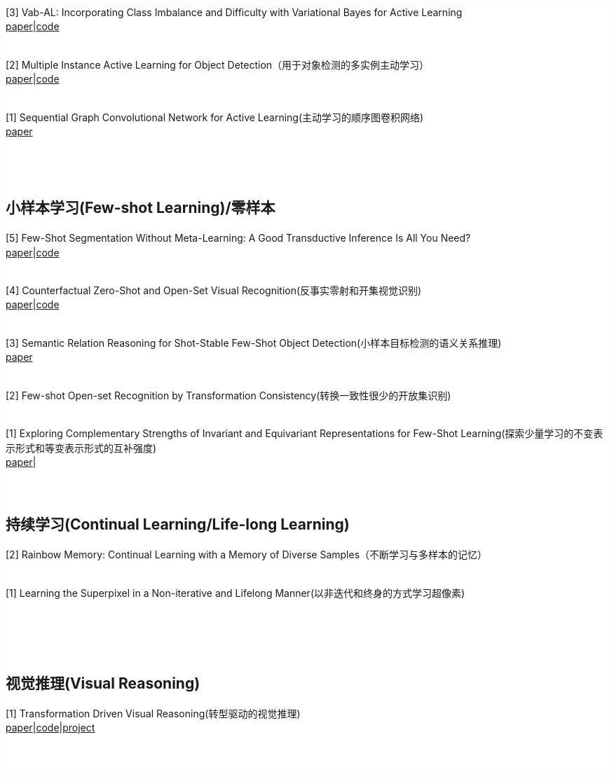 
[3] Vab-AL: Incorporating Class Imbalance and Difficulty with Variational Bayes for Active Learning<br>
[paper](https://github.com/yuantn/MIAL/raw/master/paper.pdf)|[code](https://github.com/yuantn/MIAL)<br><br>

[2] Multiple Instance Active Learning for Object Detection（用于对象检测的多实例主动学习）<br>
[paper](https://github.com/yuantn/MIAL/raw/master/paper.pdf)|[code](https://github.com/yuantn/MIAL)<br><br>

[1] Sequential Graph Convolutional Network for Active Learning(主动学习的顺序图卷积网络)<br>
[paper](https://arxiv.org/pdf/2006.10219.pdf)<br><br>

<br>

<a name="Few-shotLearning"/> 

## 小样本学习(Few-shot Learning)/零样本

[5] Few-Shot Segmentation Without Meta-Learning: A Good Transductive Inference Is All You Need?<br>
[paper](https://arxiv.org/abs/2012.06166)|[code](https://github.com/mboudiaf/RePRI-for-Few-Shot-Segmentation)<br><br>

[4] Counterfactual Zero-Shot and Open-Set Visual Recognition(反事实零射和开集视觉识别)<br>
[paper](https://arxiv.org/abs/2103.00887)|[code](https://github.com/yue-zhongqi/gcm-cf)<br><br>

[3] Semantic Relation Reasoning for Shot-Stable Few-Shot Object Detection(小样本目标检测的语义关系推理)<br>
[paper](https://arxiv.org/abs/2103.01903)<br><br>

[2] Few-shot Open-set Recognition by Transformation Consistency(转换一致性很少的开放集识别)<br><br>

[1] Exploring Complementary Strengths of Invariant and Equivariant Representations for Few-Shot Learning(探索少量学习的不变表示形式和等变表示形式的互补强度)<br>
[paper](https://arxiv.org/abs/2103.01315)|<br>

<br>

<a name="ContinualLearning"/> 

## 持续学习(Continual Learning/Life-long Learning)

[2] Rainbow Memory: Continual Learning with a Memory of Diverse Samples（不断学习与多样本的记忆）<br><br>

[1] Learning the Superpixel in a Non-iterative and Lifelong Manner(以非迭代和终身的方式学习超像素)<br><br>


<br><br>

<a name="VisualReasoning"/> 

## 视觉推理(Visual Reasoning)

[1] Transformation Driven Visual Reasoning(转型驱动的视觉推理)<br>
[paper](https://arxiv.org/pdf/2011.13160.pdf)|[code](https://github.com/hughplay/TVR)|[project](https://hongxin2019.github.io/TVR/)<br>


<br><br>
